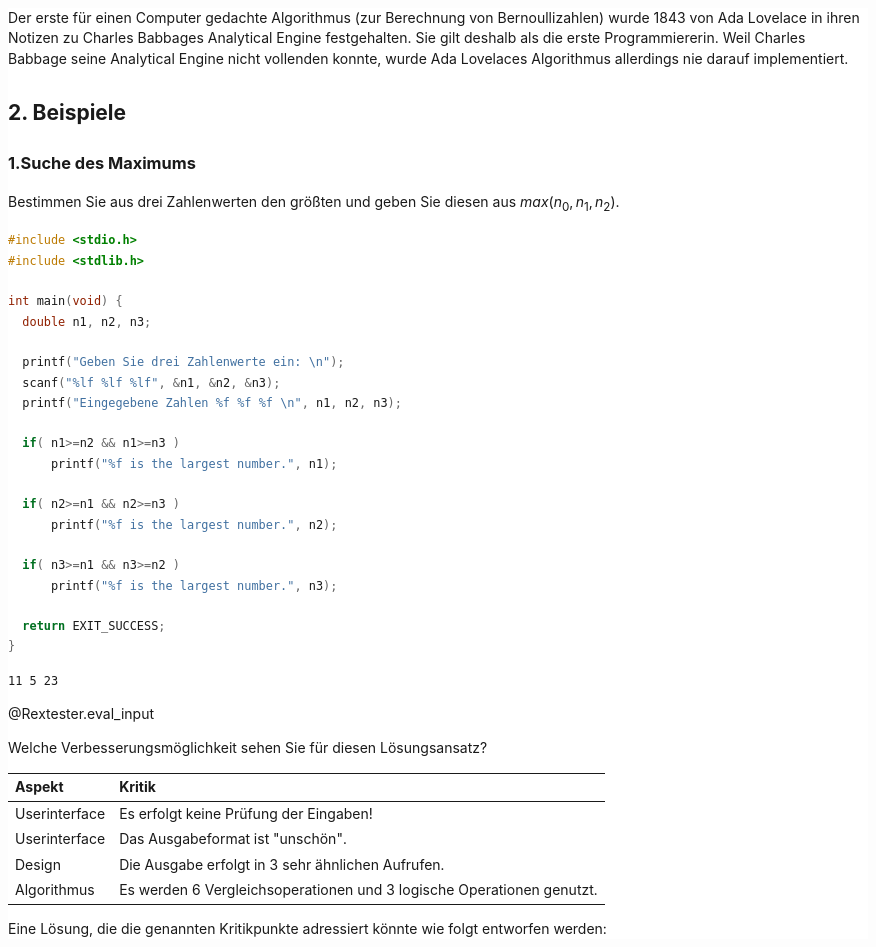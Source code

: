 Der erste für einen Computer gedachte Algorithmus (zur Berechnung von Bernoullizahlen) wurde 1843 von Ada Lovelace in ihren Notizen zu Charles Babbages Analytical Engine festgehalten. Sie gilt deshalb als die erste Programmiererin. Weil Charles Babbage seine Analytical Engine nicht vollenden konnte, wurde Ada Lovelaces Algorithmus allerdings nie darauf implementiert.

## 2. Beispiele

### 1.Suche des Maximums

Bestimmen Sie aus drei Zahlenwerten den größten und geben Sie diesen aus $max(n_0, n_1, n_2)$.

```cpp
#include <stdio.h>
#include <stdlib.h>

int main(void) {
  double n1, n2, n3;

  printf("Geben Sie drei Zahlenwerte ein: \n");
  scanf("%lf %lf %lf", &n1, &n2, &n3);
  printf("Eingegebene Zahlen %f %f %f \n", n1, n2, n3);

  if( n1>=n2 && n1>=n3 )
      printf("%f is the largest number.", n1);

  if( n2>=n1 && n2>=n3 )
      printf("%f is the largest number.", n2);

  if( n3>=n1 && n3>=n2 )
      printf("%f is the largest number.", n3);

  return EXIT_SUCCESS;
}
```
``` bash stdin
11 5 23
```
@Rextester.eval_input

Welche Verbesserungsmöglichkeit sehen Sie für diesen Lösungsansatz?

| Aspekt                 | Kritik                                       |
|:-----------------------|:---------------------------------------------|
| Userinterface          | Es erfolgt keine Prüfung der Eingaben!       |
| Userinterface          | Das Ausgabeformat ist "unschön".             |
| Design                 | Die Ausgabe erfolgt in 3 sehr ähnlichen Aufrufen. |
| Algorithmus            | Es werden 6 Vergleichsoperationen und 3 logische Operationen genutzt. |

Eine Lösung, die die genannten Kritikpunkte adressiert könnte wie folgt
entworfen werden:

